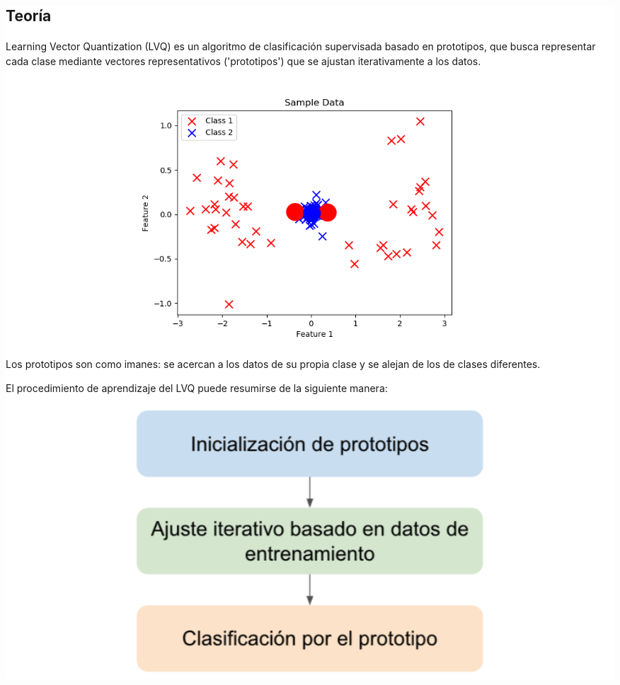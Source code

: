 
## Teoría

Learning Vector Quantization (LVQ) es un algoritmo de clasificación supervisada basado en prototipos, que busca representar cada clase mediante vectores representativos ('prototipos') que se ajustan iterativamente a los datos.

<p align="center">
  <img src="/assets/img/lvq_iman.gif" alt="LVQ Gif" width="500">
</p>
Los prototipos son como imanes: se acercan a los datos de su propia clase y se alejan de los de clases diferentes.

El procedimiento de aprendizaje del LVQ puede resumirse de la siguiente manera:

<p align="center">
  <img src="/assets/img/lvq_process.png" alt="LVQ Process" width="500">
</p>

